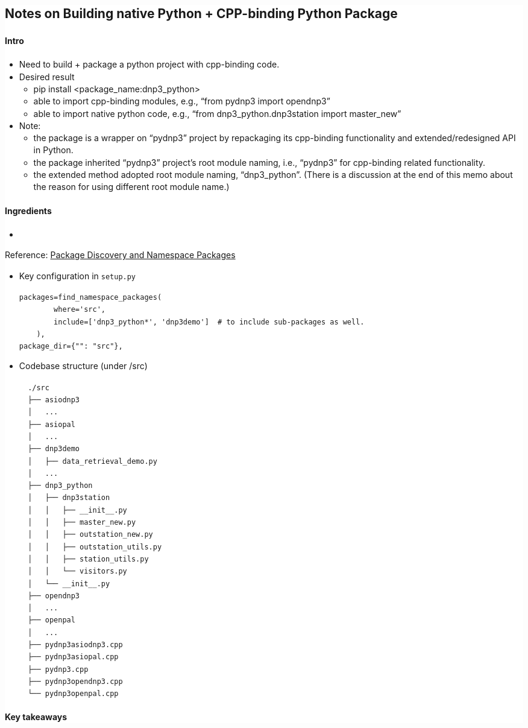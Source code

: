 ## Notes on Building native Python + CPP-binding Python Package

#### Intro

* Need to build + package a python project with cpp-binding code.
* Desired result
    * pip install <package_name:dnp3_python>
    * able to import cpp-binding modules, e.g., “from pydnp3 import opendnp3”
    * able to import native python code, e.g., “from dnp3_python.dnp3station import master_new”
* Note:
    * the package is a wrapper on “pydnp3” project by repackaging its cpp-binding functionality
      and extended/redesigned API in Python.
    * the package inherited “pydnp3” project’s root module naming,
      i.e., “pydnp3” for cpp-binding related functionality.
    * the extended method adopted root module naming, “dnp3_python”.
      (There is a discussion at the end of this memo about the reason for using different root module name.)

#### Ingredients

*

Reference: [Package Discovery and Namespace Packages](https://setuptools.pypa.io/en/latest/userguide/package_discovery.html)

* Key configuration in `setup.py`
    ```
    packages=find_namespace_packages(
            where='src',
            include=['dnp3_python*', 'dnp3demo']  # to include sub-packages as well.
        ),
    package_dir={"": "src"},
    ```
* Codebase structure (under /src)
  ```
    ./src
    ├── asiodnp3
    │   ...
    ├── asiopal
    │ 	...
    ├── dnp3demo
    │   ├── data_retrieval_demo.py
    │   ...
    ├── dnp3_python
    │   ├── dnp3station
    │   │   ├── __init__.py
    │   │   ├── master_new.py
    │   │   ├── outstation_new.py
    │   │   ├── outstation_utils.py
    │   │   ├── station_utils.py
    │   │   └── visitors.py
    │   └── __init__.py
    ├── opendnp3
    │  	...
    ├── openpal
    │  	...
    ├── pydnp3asiodnp3.cpp
    ├── pydnp3asiopal.cpp
    ├── pydnp3.cpp
    ├── pydnp3opendnp3.cpp
    └── pydnp3openpal.cpp
    ```

#### Key takeaways
  ```